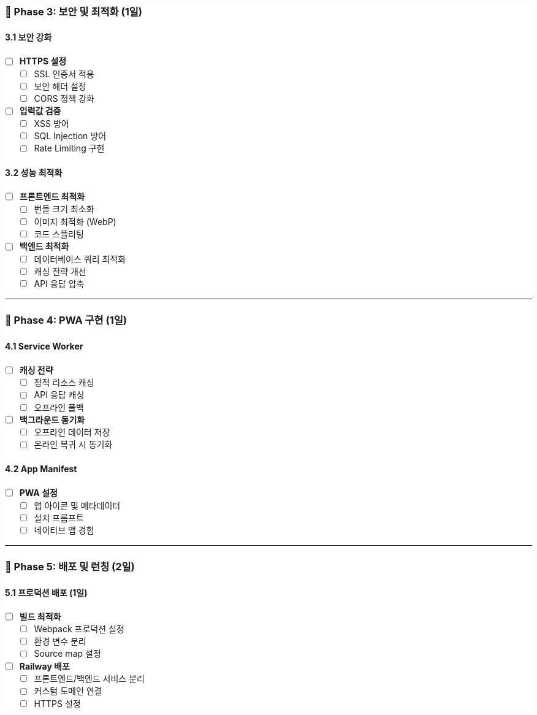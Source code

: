 
### 🔐 Phase 3: 보안 및 최적화 (1일)

#### 3.1 보안 강화

- [ ] **HTTPS 설정**
  - [ ] SSL 인증서 적용
  - [ ] 보안 헤더 설정
  - [ ] CORS 정책 강화
- [ ] **입력값 검증**
  - [ ] XSS 방어
  - [ ] SQL Injection 방어
  - [ ] Rate Limiting 구현

#### 3.2 성능 최적화

- [ ] **프론트엔드 최적화**
  - [ ] 번들 크기 최소화
  - [ ] 이미지 최적화 (WebP)
  - [ ] 코드 스플리팅
- [ ] **백엔드 최적화**
  - [ ] 데이터베이스 쿼리 최적화
  - [ ] 캐싱 전략 개선
  - [ ] API 응답 압축

---

### 📱 Phase 4: PWA 구현 (1일)

#### 4.1 Service Worker

- [ ] **캐싱 전략**
  - [ ] 정적 리소스 캐싱
  - [ ] API 응답 캐싱
  - [ ] 오프라인 폴백
- [ ] **백그라운드 동기화**
  - [ ] 오프라인 데이터 저장
  - [ ] 온라인 복귀 시 동기화

#### 4.2 App Manifest

- [ ] **PWA 설정**
  - [ ] 앱 아이콘 및 메타데이터
  - [ ] 설치 프롬프트
  - [ ] 네이티브 앱 경험

---

### 🚀 Phase 5: 배포 및 런칭 (2일)

#### 5.1 프로덕션 배포 (1일)

- [ ] **빌드 최적화**
  - [ ] Webpack 프로덕션 설정
  - [ ] 환경 변수 분리
  - [ ] Source map 설정
- [ ] **Railway 배포**
  - [ ] 프론트엔드/백엔드 서비스 분리
  - [ ] 커스텀 도메인 연결
  - [ ] HTTPS 설정

